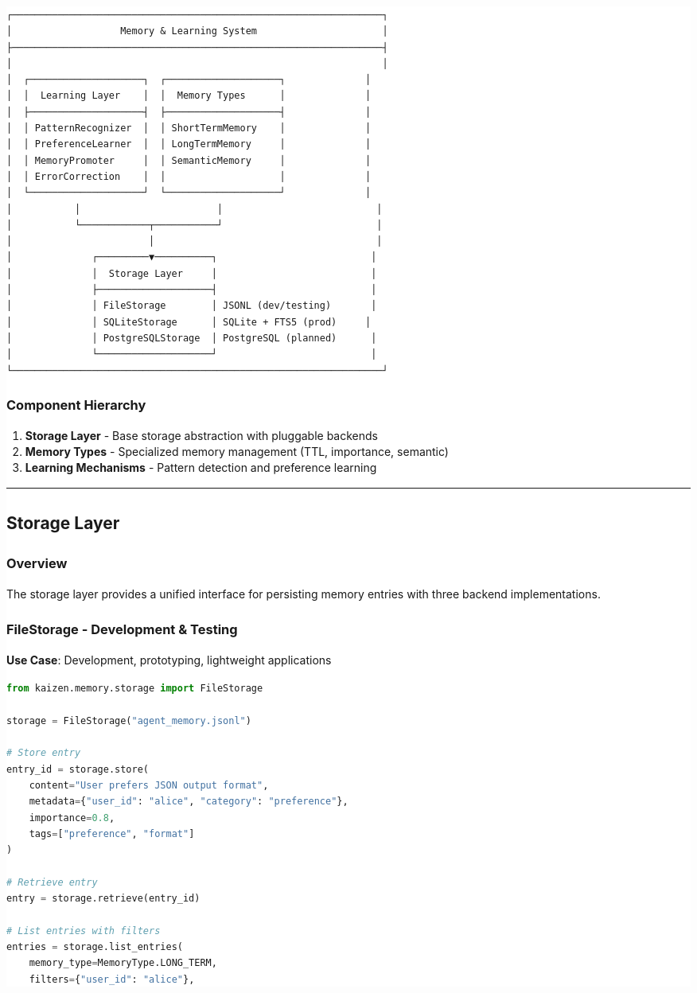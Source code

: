 ```
┌─────────────────────────────────────────────────────────────────┐
│                   Memory & Learning System                      │
├─────────────────────────────────────────────────────────────────┤
│                                                                 │
│  ┌────────────────────┐  ┌────────────────────┐              │
│  │  Learning Layer    │  │  Memory Types      │              │
│  ├────────────────────┤  ├────────────────────┤              │
│  │ PatternRecognizer  │  │ ShortTermMemory    │              │
│  │ PreferenceLearner  │  │ LongTermMemory     │              │
│  │ MemoryPromoter     │  │ SemanticMemory     │              │
│  │ ErrorCorrection    │  │                    │              │
│  └────────────────────┘  └────────────────────┘              │
│           │                        │                           │
│           └────────────┬───────────┘                           │
│                        │                                       │
│              ┌─────────▼──────────┐                           │
│              │  Storage Layer     │                           │
│              ├────────────────────┤                           │
│              │ FileStorage        │ JSONL (dev/testing)       │
│              │ SQLiteStorage      │ SQLite + FTS5 (prod)     │
│              │ PostgreSQLStorage  │ PostgreSQL (planned)      │
│              └────────────────────┘                           │
└─────────────────────────────────────────────────────────────────┘
```

### Component Hierarchy

1. **Storage Layer** - Base storage abstraction with pluggable backends
2. **Memory Types** - Specialized memory management (TTL, importance, semantic)
3. **Learning Mechanisms** - Pattern detection and preference learning

---

## Storage Layer

### Overview

The storage layer provides a unified interface for persisting memory entries with three backend implementations.

### FileStorage - Development & Testing

**Use Case**: Development, prototyping, lightweight applications

```python
from kaizen.memory.storage import FileStorage

storage = FileStorage("agent_memory.jsonl")

# Store entry
entry_id = storage.store(
    content="User prefers JSON output format",
    metadata={"user_id": "alice", "category": "preference"},
    importance=0.8,
    tags=["preference", "format"]
)

# Retrieve entry
entry = storage.retrieve(entry_id)

# List entries with filters
entries = storage.list_entries(
    memory_type=MemoryType.LONG_TERM,
    filters={"user_id": "alice"},
```